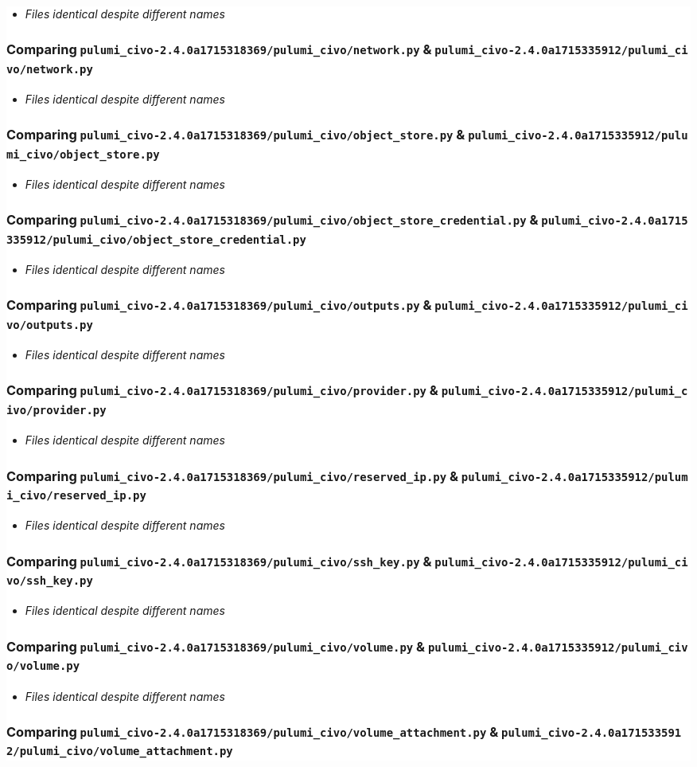  * *Files identical despite different names*

### Comparing `pulumi_civo-2.4.0a1715318369/pulumi_civo/network.py` & `pulumi_civo-2.4.0a1715335912/pulumi_civo/network.py`

 * *Files identical despite different names*

### Comparing `pulumi_civo-2.4.0a1715318369/pulumi_civo/object_store.py` & `pulumi_civo-2.4.0a1715335912/pulumi_civo/object_store.py`

 * *Files identical despite different names*

### Comparing `pulumi_civo-2.4.0a1715318369/pulumi_civo/object_store_credential.py` & `pulumi_civo-2.4.0a1715335912/pulumi_civo/object_store_credential.py`

 * *Files identical despite different names*

### Comparing `pulumi_civo-2.4.0a1715318369/pulumi_civo/outputs.py` & `pulumi_civo-2.4.0a1715335912/pulumi_civo/outputs.py`

 * *Files identical despite different names*

### Comparing `pulumi_civo-2.4.0a1715318369/pulumi_civo/provider.py` & `pulumi_civo-2.4.0a1715335912/pulumi_civo/provider.py`

 * *Files identical despite different names*

### Comparing `pulumi_civo-2.4.0a1715318369/pulumi_civo/reserved_ip.py` & `pulumi_civo-2.4.0a1715335912/pulumi_civo/reserved_ip.py`

 * *Files identical despite different names*

### Comparing `pulumi_civo-2.4.0a1715318369/pulumi_civo/ssh_key.py` & `pulumi_civo-2.4.0a1715335912/pulumi_civo/ssh_key.py`

 * *Files identical despite different names*

### Comparing `pulumi_civo-2.4.0a1715318369/pulumi_civo/volume.py` & `pulumi_civo-2.4.0a1715335912/pulumi_civo/volume.py`

 * *Files identical despite different names*

### Comparing `pulumi_civo-2.4.0a1715318369/pulumi_civo/volume_attachment.py` & `pulumi_civo-2.4.0a1715335912/pulumi_civo/volume_attachment.py`
